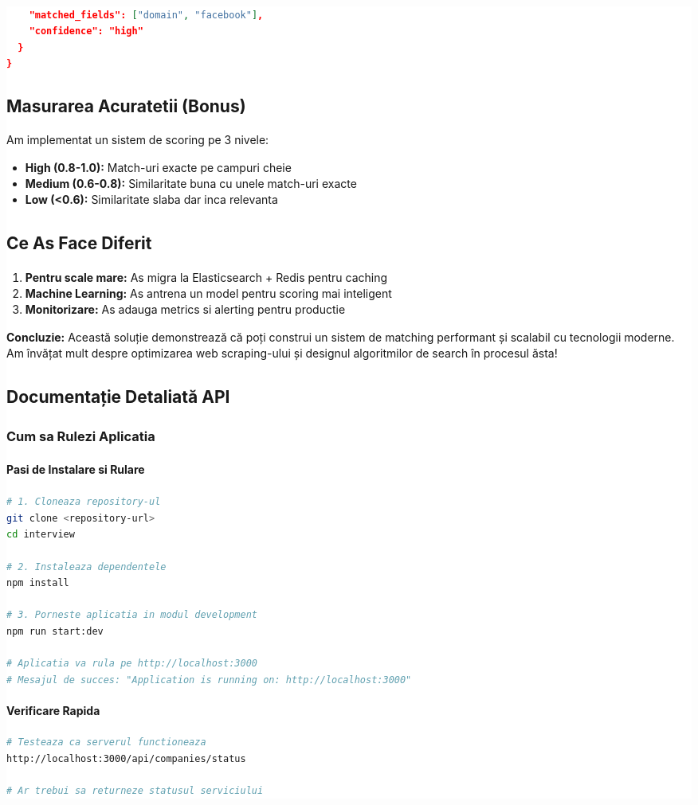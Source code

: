 ```json
    "matched_fields": ["domain", "facebook"],
    "confidence": "high"
  }
}
```

## Masurarea Acuratetii (Bonus)

Am implementat un sistem de scoring pe 3 nivele:
- **High (0.8-1.0):** Match-uri exacte pe campuri cheie
- **Medium (0.6-0.8):** Similaritate buna cu unele match-uri exacte  
- **Low (<0.6):** Similaritate slaba dar inca relevanta

## Ce As Face Diferit

1. **Pentru scale mare:** As migra la Elasticsearch + Redis pentru caching
2. **Machine Learning:** As antrena un model pentru scoring mai inteligent
3. **Monitorizare:** As adauga metrics si alerting pentru productie


**Concluzie:** Această soluție demonstrează că poți construi un sistem de matching performant și scalabil cu tecnologii moderne. Am învățat mult despre optimizarea web scraping-ului și designul algoritmilor de search în procesul ăsta!


## Documentație Detaliată API

### Cum sa Rulezi Aplicatia

#### Pasi de Instalare si Rulare

```bash
# 1. Cloneaza repository-ul
git clone <repository-url>
cd interview

# 2. Instaleaza dependentele
npm install

# 3. Porneste aplicatia in modul development
npm run start:dev

# Aplicatia va rula pe http://localhost:3000
# Mesajul de succes: "Application is running on: http://localhost:3000"
```

#### Verificare Rapida
```bash
# Testeaza ca serverul functioneaza
http://localhost:3000/api/companies/status

# Ar trebui sa returneze statusul serviciului
```
